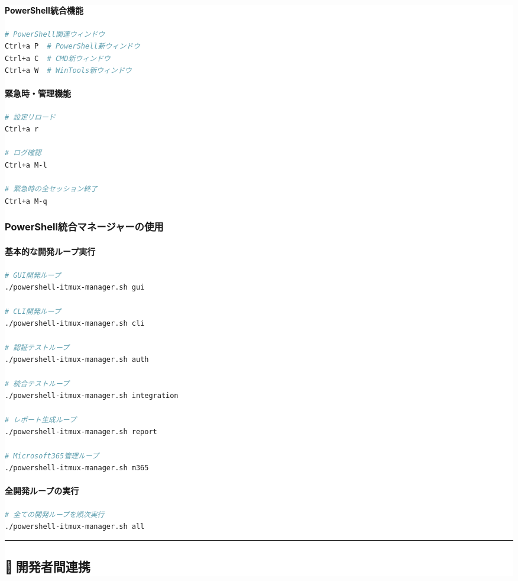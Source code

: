 #### PowerShell統合機能
```bash
# PowerShell関連ウィンドウ
Ctrl+a P  # PowerShell新ウィンドウ
Ctrl+a C  # CMD新ウィンドウ
Ctrl+a W  # WinTools新ウィンドウ
```

#### 緊急時・管理機能
```bash
# 設定リロード
Ctrl+a r

# ログ確認
Ctrl+a M-l

# 緊急時の全セッション終了
Ctrl+a M-q
```

### PowerShell統合マネージャーの使用

#### 基本的な開発ループ実行
```bash
# GUI開発ループ
./powershell-itmux-manager.sh gui

# CLI開発ループ
./powershell-itmux-manager.sh cli

# 認証テストループ
./powershell-itmux-manager.sh auth

# 統合テストループ
./powershell-itmux-manager.sh integration

# レポート生成ループ
./powershell-itmux-manager.sh report

# Microsoft365管理ループ
./powershell-itmux-manager.sh m365
```

#### 全開発ループの実行
```bash
# 全ての開発ループを順次実行
./powershell-itmux-manager.sh all
```

---

## 👥 開発者間連携
